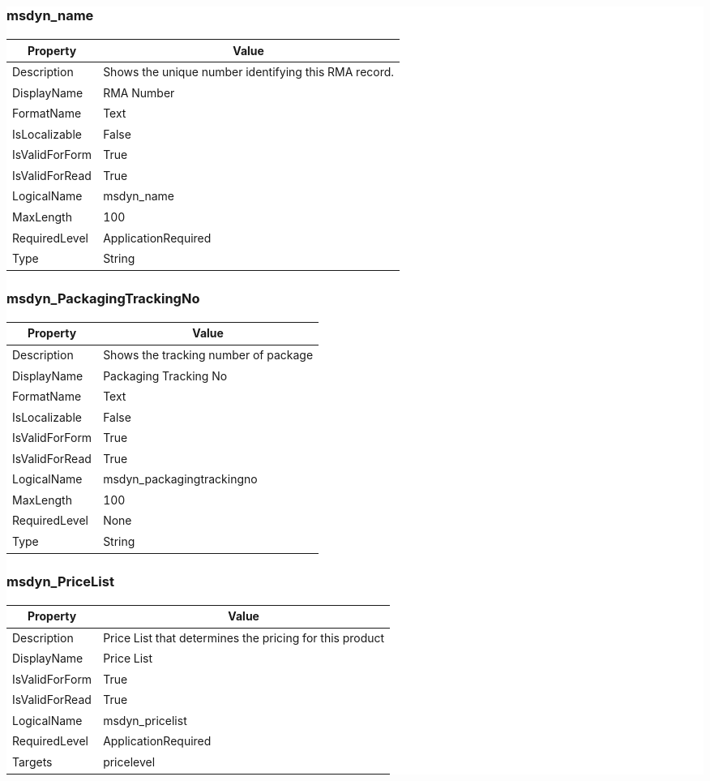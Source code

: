 

### <a name="BKMK_msdyn_name"></a> msdyn_name

|Property|Value|
|--------|-----|
|Description|Shows the unique number identifying this RMA record.|
|DisplayName|RMA Number|
|FormatName|Text|
|IsLocalizable|False|
|IsValidForForm|True|
|IsValidForRead|True|
|LogicalName|msdyn_name|
|MaxLength|100|
|RequiredLevel|ApplicationRequired|
|Type|String|


### <a name="BKMK_msdyn_PackagingTrackingNo"></a> msdyn_PackagingTrackingNo

|Property|Value|
|--------|-----|
|Description|Shows the tracking number of package|
|DisplayName|Packaging Tracking No|
|FormatName|Text|
|IsLocalizable|False|
|IsValidForForm|True|
|IsValidForRead|True|
|LogicalName|msdyn_packagingtrackingno|
|MaxLength|100|
|RequiredLevel|None|
|Type|String|


### <a name="BKMK_msdyn_PriceList"></a> msdyn_PriceList

|Property|Value|
|--------|-----|
|Description|Price List that determines the pricing for this product|
|DisplayName|Price List|
|IsValidForForm|True|
|IsValidForRead|True|
|LogicalName|msdyn_pricelist|
|RequiredLevel|ApplicationRequired|
|Targets|pricelevel|
